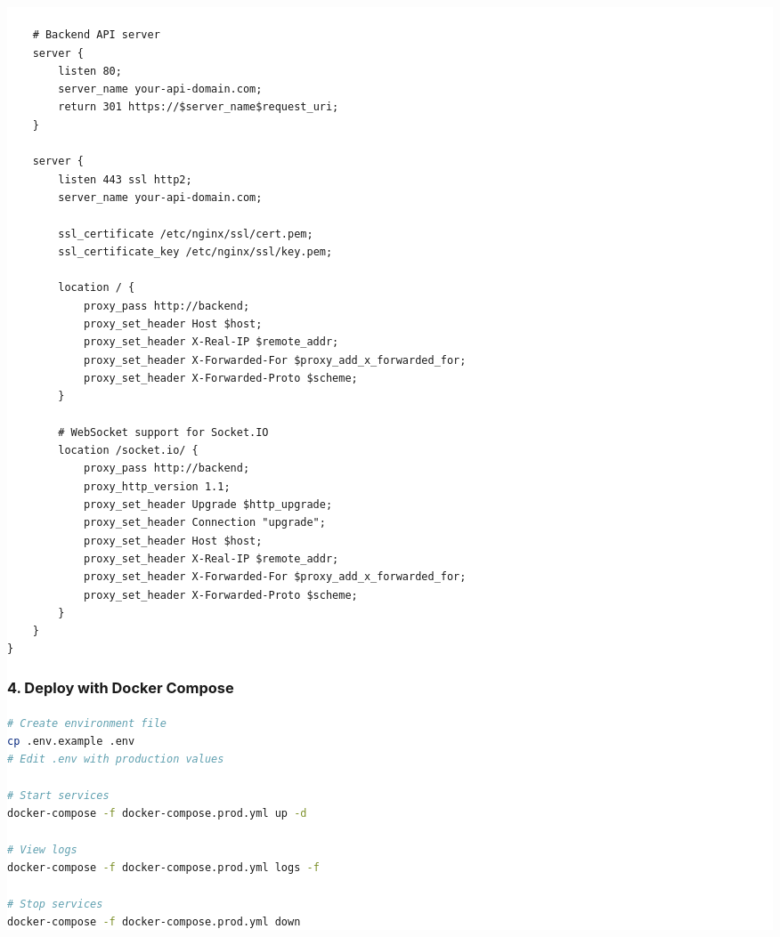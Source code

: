 ```nginx

    # Backend API server
    server {
        listen 80;
        server_name your-api-domain.com;
        return 301 https://$server_name$request_uri;
    }

    server {
        listen 443 ssl http2;
        server_name your-api-domain.com;

        ssl_certificate /etc/nginx/ssl/cert.pem;
        ssl_certificate_key /etc/nginx/ssl/key.pem;

        location / {
            proxy_pass http://backend;
            proxy_set_header Host $host;
            proxy_set_header X-Real-IP $remote_addr;
            proxy_set_header X-Forwarded-For $proxy_add_x_forwarded_for;
            proxy_set_header X-Forwarded-Proto $scheme;
        }

        # WebSocket support for Socket.IO
        location /socket.io/ {
            proxy_pass http://backend;
            proxy_http_version 1.1;
            proxy_set_header Upgrade $http_upgrade;
            proxy_set_header Connection "upgrade";
            proxy_set_header Host $host;
            proxy_set_header X-Real-IP $remote_addr;
            proxy_set_header X-Forwarded-For $proxy_add_x_forwarded_for;
            proxy_set_header X-Forwarded-Proto $scheme;
        }
    }
}
```

### 4. Deploy with Docker Compose

```bash
# Create environment file
cp .env.example .env
# Edit .env with production values

# Start services
docker-compose -f docker-compose.prod.yml up -d

# View logs
docker-compose -f docker-compose.prod.yml logs -f

# Stop services
docker-compose -f docker-compose.prod.yml down
```
